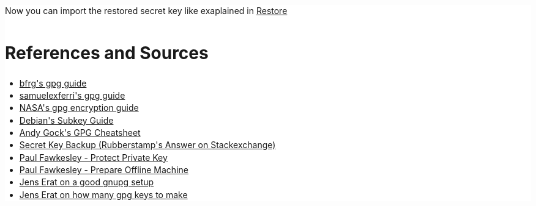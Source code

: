 Now you can import the restored secret key like exaplained in [Restore](#restore)

# References and Sources
- [bfrg's gpg guide](https://github.com/bfrg/gpg-guide)
- [samuelexferri's gpg guide](https://github.com/samuelexferri/gpg-guide/blob/master/gpg-guide.md)
- [NASA's gpg encryption guide](https://www.nas.nasa.gov/hecc/support/kb/using-gpg-to-encrypt-your-data_242.html)
- [Debian's Subkey Guide](https://wiki.debian.org/Subkeys?action=show&redirect=subkeys)
- [Andy Gock's GPG Cheatsheet](https://gock.net/blog/2020/gpg-cheat-sheet/)
- [Secret Key Backup (Rubberstamp's Answer on Stackexchange)](https://unix.stackexchange.com/a/482559)
- [Paul Fawkesley - Protect Private Key](https://paul.fawkesley.com/gpg-for-humans-protecting-your-primary-key/)
- [Paul Fawkesley - Prepare Offline Machine](https://paul.fawkesley.com/gpg-for-humans-preparing-an-offline-machine/)
- [Jens Erat on a good gnupg setup](https://security.stackexchange.com/questions/31594/what-is-a-good-general-purpose-gnupg-key-setup)
- [Jens Erat on how many gpg keys to make]( https://security.stackexchange.com/questions/29851/how-many-openpgp-keys-should-i-make)
  